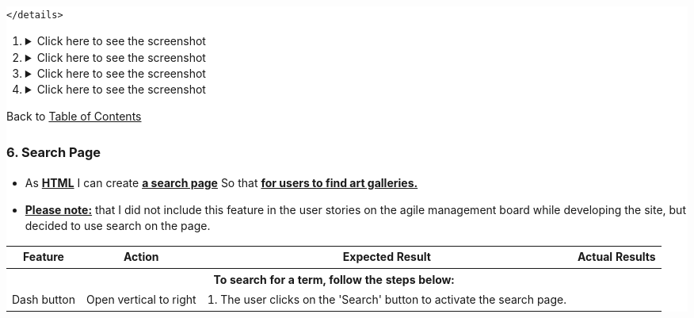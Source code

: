     </details>

1. 
     <details>
        <summary>Click here to see the screenshot</summary>
        <img src="media/ReadMe/Manual testing/shop-login-page.png" alt=“Display to show the login page and click 'sign-in'”>
        <img src="media/ReadMe/Manual testing/shop-login-alert-success.png" alt=“Display to show the alert box after the login”>
    </details>
1. 
     <details>
        <summary>Click here to see the screenshot</summary>
        <img src="media/ReadMe/Manual testing/shop-back-to-profile-page.png" alt=“Display to show the 'Back to profile' button”>
        <img src="media/ReadMe/Manual testing/shop-profile-update-alert-success.png" alt=“Display to show the alert box after the login”>
    </details>
1. 
     <details>
        <summary>Click here to see the screenshot</summary>
        <img src="media/ReadMe/Manual testing/shop-click-link-history-order.png" alt=“Display to show the link on the history order”>
        <img src="media/ReadMe/Manual testing/shop-thank-you-page.png" alt=“Display to show the alert box after the login”>
    </details>
1. 
     <details>
        <summary>Click here to see the screenshot</summary>
        <img src="media/ReadMe/Manual testing/shop-sort-page.png" alt=“Display to show the 'sort by' page”>
        <img src="media/ReadMe/Manual testing/shop-sort-page-lists.png" alt=“Display to show the 'sort by' list page”>
        <img src="media/ReadMe/Manual testing/shop-sort-page-low.png" alt=“Display to show the 'sort by' select low price page”>
        <img src="media/ReadMe/Manual testing/shop-sort-page-high.png" alt=“Display to show the 'sort by' select high price page”>
        <img src="media/ReadMe/Manual testing/shop-sort-page-z-to-a.png" alt=“Display to show the 'sort by' select name Z to A page”>
        <img src="media/ReadMe/Manual testing/shop-sort-page-category.png" alt=“Display to show the 'sort by' select category Z to A page”>
    </details>

Back to [Table of Contents](#table-of-contents)

### 6. Search Page 

* As **<u>HTML</u>** I can create **<u>a search page</u>** So that **<u>for users to find art galleries.**</u>

* **<u>Please note:**</u> that I did not include this feature in the user stories on the agile management board while developing the site, but decided to use search on the page.

<table style="width:100%">
    <thead>
        <tr>
            <th>Feature</th>
            <th>Action</th>
            <th>Expected Result</th>
            <th>Actual Results</th>
        </tr>
    </thead>
    <tbody>
        <tr>
            <th colspan="4">To search for a term, follow the steps below:</th>
        </tr>
        <tr>
            <td rowspan=11>Dash button</td>
            <td rowspan=11>Open vertical to right</td>
            <td>1. The user clicks on the 'Search' button to activate the search page.</td>
